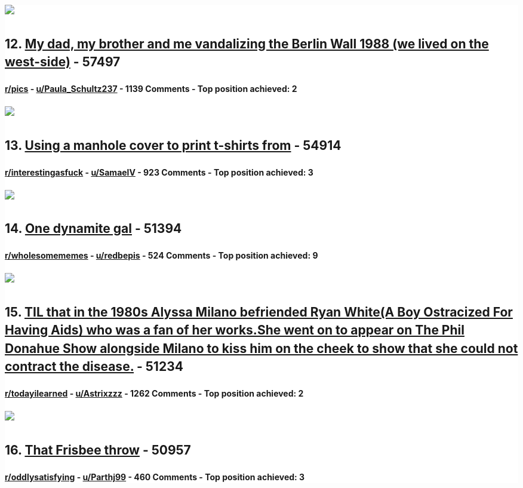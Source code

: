 <a href="https://en.wikipedia.org/wiki/John_the_Skrull"><img src="https://b.thumbs.redditmedia.com/rjuWDGt2EVXrtpfRhhN-11xyHiDU5Vbx8qWSSl7LWoc.jpg"></img></a>

## 12. [My dad, my brother and me vandalizing the Berlin Wall 1988 (we lived on the west-side)](http://reddit.com/r/pics/comments/ayzus3/my_dad_my_brother_and_me_vandalizing_the_berlin/) - 57497
#### [r/pics](http://reddit.com/r/pics) - [u/Paula_Schultz237](http://reddit.com/u/Paula_Schultz237) - 1139 Comments - Top position achieved: 2

<a href="https://i.redd.it/qzx4tyrfy0l21.jpg"><img src="https://b.thumbs.redditmedia.com/Yg-ZTdZPiH6URqbsvpYcjJkGvCJSeB-i3_3MtYS7AqU.jpg"></img></a>

## 13. [Using a manhole cover to print t-shirts from](http://reddit.com/r/interestingasfuck/comments/az4zw4/using_a_manhole_cover_to_print_tshirts_from/) - 54914
#### [r/interestingasfuck](http://reddit.com/r/interestingasfuck) - [u/SamaelV](http://reddit.com/u/SamaelV) - 923 Comments - Top position achieved: 3

<a href="https://i.imgur.com/8jPRezC.gifv"><img src="https://b.thumbs.redditmedia.com/fMj1A_G3Y-ZpCTr7S_M4NRkjw73286qrt1kOMKHeCIk.jpg"></img></a>

## 14. [One dynamite gal](http://reddit.com/r/wholesomememes/comments/az66c9/one_dynamite_gal/) - 51394
#### [r/wholesomememes](http://reddit.com/r/wholesomememes) - [u/redbepis](http://reddit.com/u/redbepis) - 524 Comments - Top position achieved: 9

<a href="https://i.redd.it/xyqz4as2v4l21.jpg"><img src="https://b.thumbs.redditmedia.com/Bjx6BSVWGuHsyMTiFuLdg5bU42OAuQGxizMnOayl_nE.jpg"></img></a>

## 15. [TIL that in the 1980s Alyssa Milano befriended Ryan White(A Boy Ostracized For Having Aids) who was a fan of her works.She went on to appear on The Phil Donahue Show alongside Milano to kiss him on the cheek to show that she could not contract the disease.](http://reddit.com/r/todayilearned/comments/az81gw/til_that_in_the_1980s_alyssa_milano_befriended/) - 51234
#### [r/todayilearned](http://reddit.com/r/todayilearned) - [u/Astrixzzz](http://reddit.com/u/Astrixzzz) - 1262 Comments - Top position achieved: 2

<a href="https://en.wikipedia.org/wiki/Alyssa_Milano"><img src="https://b.thumbs.redditmedia.com/PY76cm6IemIWJ7V3VYiouOrpPrZfwZ5Wh1x1QyuAKxA.jpg"></img></a>

## 16. [That Frisbee throw](http://reddit.com/r/oddlysatisfying/comments/az3pzj/that_frisbee_throw/) - 50957
#### [r/oddlysatisfying](http://reddit.com/r/oddlysatisfying) - [u/Parthj99](http://reddit.com/u/Parthj99) - 460 Comments - Top position achieved: 3
